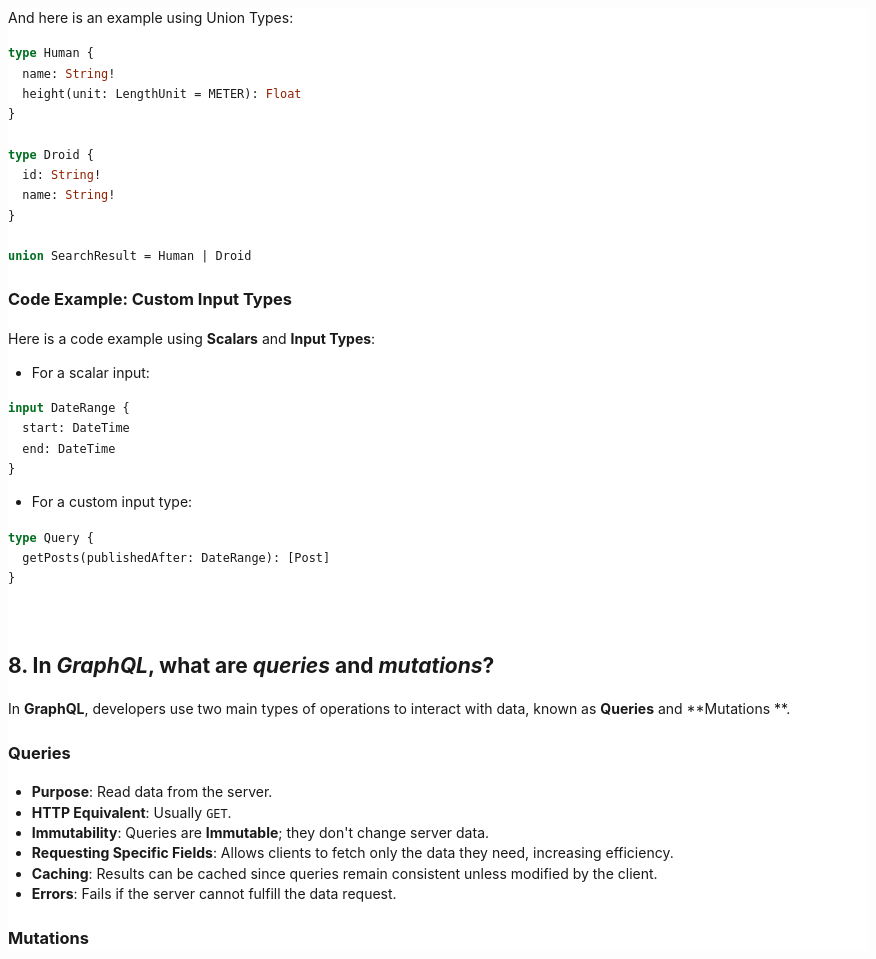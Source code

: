 And here is an example using Union Types:

```graphql
type Human {
  name: String!
  height(unit: LengthUnit = METER): Float
}

type Droid {
  id: String!
  name: String!
}

union SearchResult = Human | Droid
```

### Code Example: Custom Input Types

Here is a code example using **Scalars** and **Input Types**:

- For a scalar input:

```graphql
input DateRange {
  start: DateTime
  end: DateTime
}
```

- For a custom input type:

```graphql
type Query {
  getPosts(publishedAfter: DateRange): [Post]
}
```

<br>

## 8. In _GraphQL_, what are _queries_ and _mutations_?

In **GraphQL**, developers use two main types of operations to interact with data, known as **Queries** and **Mutations
**.

### Queries

- **Purpose**: Read data from the server.
- **HTTP Equivalent**: Usually `GET`.
- **Immutability**: Queries are **Immutable**; they don't change server data.
- **Requesting Specific Fields**: Allows clients to fetch only the data they need, increasing efficiency.
- **Caching**: Results can be cached since queries remain consistent unless modified by the client.
- **Errors**: Fails if the server cannot fulfill the data request.

### Mutations
